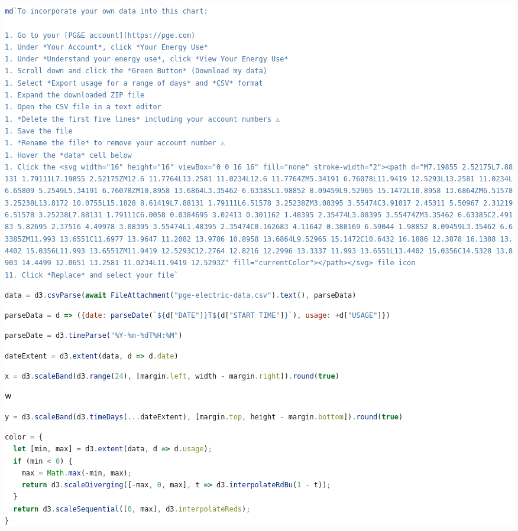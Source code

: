 ```js
md`To incorporate your own data into this chart:

1. Go to your [PG&E account](https://pge.com)
1. Under *Your Account*, click *Your Energy Use*
1. Under *Understand your energy use*, click *View Your Energy Use*
1. Scroll down and click the *Green Button* (Download my data)
1. Select *Export usage for a range of days* and *CSV* format
1. Expand the downloaded ZIP file
1. Open the CSV file in a text editor
1. *Delete the first five lines* including your account numbers ⚠️
1. Save the file
1. *Rename the file* to remove your account number ⚠️
1. Hover the *data* cell below
1. Click the <svg width="16" height="16" viewBox="0 0 16 16" fill="none" stroke-width="2"><path d="M7.19855 2.52175L7.88131 1.79111L7.19855 2.52175ZM12.6 11.7764L13.2581 11.0234L12.6 11.7764ZM5.34191 6.76078L11.9419 12.5293L13.2581 11.0234L6.65809 5.2549L5.34191 6.76078ZM10.8958 13.6864L3.35462 6.63385L1.98852 8.09459L9.52965 15.1472L10.8958 13.6864ZM6.51578 3.25238L13.8172 10.0755L15.1828 8.61419L7.88131 1.79111L6.51578 3.25238ZM3.08395 3.55474C3.91017 2.45311 5.50967 2.31219 6.51578 3.25238L7.88131 1.79111C6.0058 0.0384695 3.02413 0.301162 1.48395 2.35474L3.08395 3.55474ZM3.35462 6.63385C2.49183 5.82695 2.37516 4.49978 3.08395 3.55474L1.48395 2.35474C0.162683 4.11642 0.380169 6.59044 1.98852 8.09459L3.35462 6.63385ZM11.993 13.6551C11.6977 13.9647 11.2082 13.9786 10.8958 13.6864L9.52965 15.1472C10.6432 16.1886 12.3878 16.1388 13.4402 15.0356L11.993 13.6551ZM11.9419 12.5293C12.2764 12.8216 12.2996 13.3337 11.993 13.6551L13.4402 15.0356C14.5328 13.8903 14.4499 12.0651 13.2581 11.0234L11.9419 12.5293Z" fill="currentColor"></path></svg> file icon
11. Click *Replace* and select your file`
```

```js echo
data = d3.csvParse(await FileAttachment("pge-electric-data.csv").text(), parseData)
```

```js echo
parseData = d => ({date: parseDate(`${d["DATE"]}T${d["START TIME"]}`), usage: +d["USAGE"]})
```

```js echo
parseDate = d3.timeParse("%Y-%m-%dT%H:%M")
```

```js echo
dateExtent = d3.extent(data, d => d.date)
```

```js echo
x = d3.scaleBand(d3.range(24), [margin.left, width - margin.right]).round(true)
```
w
```js echo
y = d3.scaleBand(d3.timeDays(...dateExtent), [margin.top, height - margin.bottom]).round(true)
```

```js echo
color = {
  let [min, max] = d3.extent(data, d => d.usage);
  if (min < 0) {
    max = Math.max(-min, max);
    return d3.scaleDiverging([-max, 0, max], t => d3.interpolateRdBu(1 - t));
  }
  return d3.scaleSequential([0, max], d3.interpolateReds);
}
```
